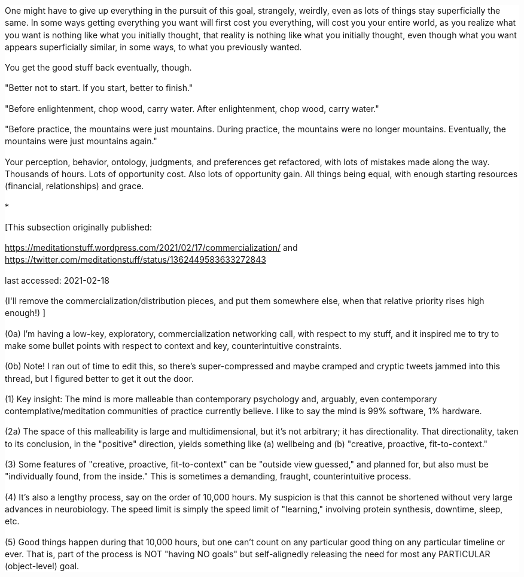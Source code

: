 One might have to give up everything in the pursuit of this goal, strangely, weirdly, even as lots of things stay superficially the same. In some ways getting everything you want will first cost you everything, will cost you your entire world, as you realize what you want is nothing like what you initially thought, that reality is nothing like what you initially thought, even though what you want appears superficially similar, in some ways, to what you previously wanted.

You get the good stuff back eventually, though.

"Better not to start. If you start, better to finish."

"Before enlightenment, chop wood, carry water. After enlightenment, chop wood, carry water."

"Before practice, the mountains were just mountains. During practice, the mountains were no longer mountains. Eventually, the mountains were just mountains again."

Your perception, behavior, ontology, judgments, and preferences get refactored, with lots of mistakes made along the way. Thousands of hours. Lots of opportunity cost. Also lots of opportunity gain. All things being equal, with enough starting resources (financial, relationships) and grace.

\*

[This subsection originally published:

https://meditationstuff.wordpress.com/2021/02/17/commercialization/
and
https://twitter.com/meditationstuff/status/1362449583633272843

last accessed: 2021-02-18

(I'll remove the commercialization/distribution pieces, and put them somewhere else, when that relative priority rises high enough!)
]

(0a) I’m having a low-key, exploratory, commercialization networking call, with respect to my stuff, and it inspired me to try to make some bullet points with respect to context and key, counterintuitive constraints.

(0b) Note! I ran out of time to edit this, so there’s super-compressed and maybe cramped and cryptic tweets jammed into this thread, but I figured better to get it out the door.

(1) Key insight: The mind is more malleable than contemporary psychology and, arguably, even contemporary contemplative/meditation communities of practice currently believe. I like to say the mind is 99% software, 1% hardware.

(2a) The space of this malleability is large and multidimensional, but it’s not arbitrary; it has directionality. That directionality, taken to its conclusion, in the "positive" direction, yields something like (a) wellbeing and (b) "creative, proactive, fit-to-context."

(3) Some features of "creative, proactive, fit-to-context" can be "outside view guessed," and planned for, but also must be "individually found, from the inside." This is sometimes a demanding, fraught, counterintuitive process.

(4) It’s also a lengthy process, say on the order of 10,000 hours. My suspicion is that this cannot be shortened without very large advances in neurobiology. The speed limit is simply the speed limit of "learning," involving protein synthesis, downtime, sleep, etc.

(5) Good things happen during that 10,000 hours, but one can’t count on any particular good thing on any particular timeline or ever. That is, part of the process is NOT "having NO goals" but self-alignedly releasing the need for most any PARTICULAR (object-level) goal.
